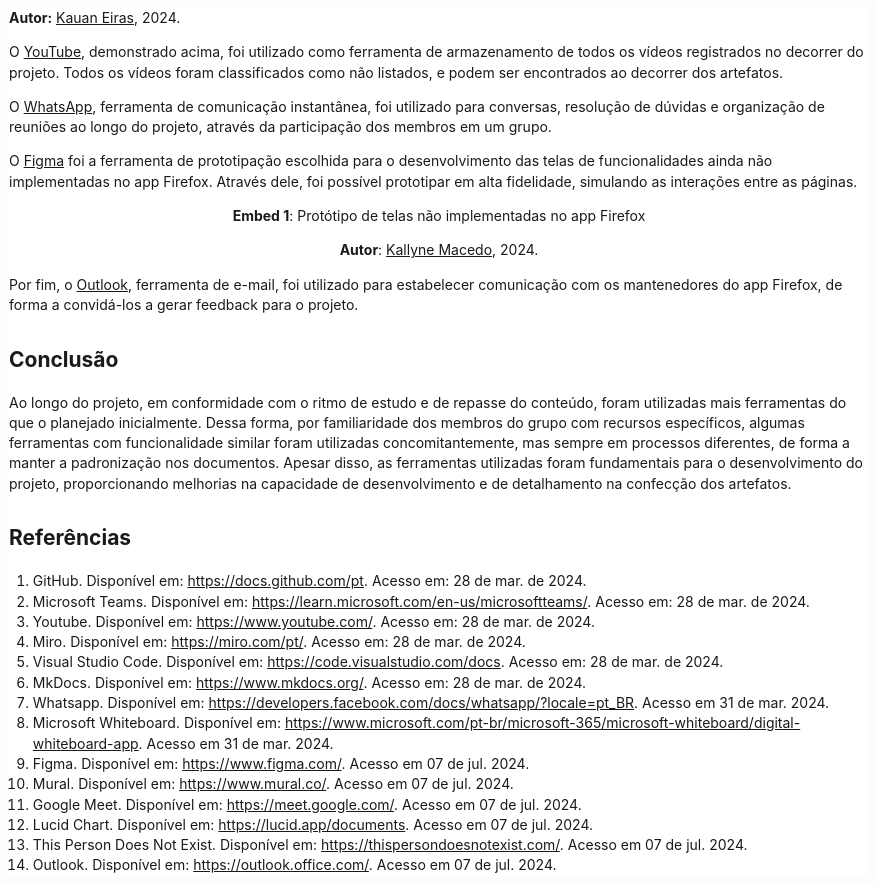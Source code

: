 
**Autor:** [Kauan Eiras](https://github.com/kauaneiras), 2024.

</center>

O [YouTube](https://www.youtube.com/), demonstrado acima, foi utilizado como ferramenta de armazenamento de todos os vídeos registrados no decorrer do projeto. Todos os vídeos foram classificados como não listados, e podem ser encontrados ao decorrer dos artefatos.

O [WhatsApp](https://developers.facebook.com/docs/whatsapp/?locale=pt_BR), ferramenta de comunicação instantânea, foi utilizado para conversas, resolução de dúvidas e organização de reuniões ao longo do projeto, através da participação dos membros em um grupo. 

O [Figma](https://www.figma.com/) foi a ferramenta de prototipação escolhida para o desenvolvimento das telas de funcionalidades ainda não implementadas no app Firefox. Através dele, foi possível prototipar em alta fidelidade, simulando as interações entre as páginas. 

<center>

**Embed 1**: Protótipo de telas não implementadas no app Firefox

<iframe style="border: 1px solid rgba(0, 0, 0, 0.1);" width="800" height="450" src="https://www.figma.com/embed?embed_host=share&url=https%3A%2F%2Fwww.figma.com%2Fdesign%2FZujNRuuqHSdLu11XzDQNMJ%2FFirefox---Requisitos%3Fnode-id%3D0-1%26t%3DfVWDDn5JbXfgT5X4-1" allowfullscreen></iframe>

**Autor**: [Kallyne Macedo](http://github.com/kalipassos), 2024.

</center>

Por fim, o [Outlook](https://outlook.office.com/), ferramenta de e-mail, foi utilizado para estabelecer comunicação com os mantenedores do app Firefox, de forma a convidá-los a gerar feedback para o projeto.


## Conclusão

Ao longo do projeto, em conformidade com o ritmo de estudo e de repasse do conteúdo, foram utilizadas mais ferramentas do que o planejado inicialmente. Dessa forma, por familiaridade dos membros do grupo com recursos específicos, algumas ferramentas com funcionalidade similar foram utilizadas concomitantemente, mas sempre em processos diferentes, de forma a manter a padronização nos documentos. Apesar disso, as ferramentas utilizadas foram fundamentais para o desenvolvimento do projeto, proporcionando melhorias na capacidade de desenvolvimento e de detalhamento na confecção dos artefatos.

## Referências

1. GitHub. Disponível em: https://docs.github.com/pt. Acesso em: 28 de mar. de 2024.
2. Microsoft Teams. Disponível em: https://learn.microsoft.com/en-us/microsoftteams/. Acesso em: 28 de mar. de 2024.
3. Youtube. Disponível em: https://www.youtube.com/. Acesso em: 28 de mar. de 2024.
4. Miro. Disponível em: https://miro.com/pt/. Acesso em: 28 de mar. de 2024.
5. Visual Studio Code. Disponível em: https://code.visualstudio.com/docs. Acesso em: 28 de mar. de 2024.
6. MkDocs. Disponível em: https://www.mkdocs.org/. Acesso em: 28 de mar. de 2024.
7. Whatsapp. Disponível em: https://developers.facebook.com/docs/whatsapp/?locale=pt_BR. Acesso em 31 de mar. 2024.
8. Microsoft Whiteboard. Disponível em: https://www.microsoft.com/pt-br/microsoft-365/microsoft-whiteboard/digital-whiteboard-app. Acesso em 31 de mar. 2024.
9. Figma. Disponível em: https://www.figma.com/. Acesso em 07 de jul. 2024.
10. Mural. Disponível em: https://www.mural.co/. Acesso em 07 de jul. 2024.
11. Google Meet. Disponível em: https://meet.google.com/. Acesso em 07 de jul. 2024.
12. Lucid Chart. Disponível em: https://lucid.app/documents. Acesso em 07 de jul. 2024.
13. This Person Does Not Exist. Disponível em: https://thispersondoesnotexist.com/. Acesso em 07 de jul. 2024.
14. Outlook. Disponível em: https://outlook.office.com/. Acesso em 07 de jul. 2024.
